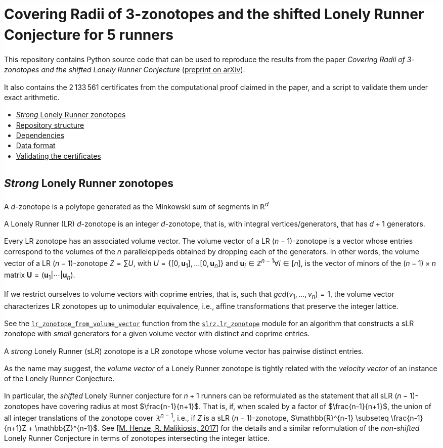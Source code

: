 # Covering Radii of $3$-zonotopes and the shifted Lonely Runner Conjecture for $5$ runners

This repository contains Python source code that can be used to reproduce
the results from the paper
*Covering Radii of $3$-zonotopes and the shifted Lonely Runner Conjecture*
([preprint on arXiv][preprint]).

It also contains the $2\,133\,561$ certificates from the computational
proof claimed in the paper, and a script to validate them under exact arithmetic.

- [*Strong* Lonely Runner zonotopes](#strong-lonely-runner-zonotopes)
- [Repository structure](#repository-structure)
- [Dependencies](#dependencies)
- [Data format](#data-format)
- [Validating the certificates](#validating-the-certificates)

## *Strong* Lonely Runner zonotopes
A $d$-zonotope is a polytope generated as the Minkowski sum of segments in $\mathbb{R}^d$

A Lonely Runner (LR) $d$-zonotope is an integer $d$-zonotope, that is,
with integral vertices/generators, that has $d+1$ generators.

Every LR zonotope has an associated volume vector.
The volume vector of a LR $(n-1)$-zonotope is a vector whose entries correspond
to the volumes of the $n$ parallelepipeds obtained by dropping each of the generators.
In other words, the volume vector of a LR $(n-1)$-zonotope $`Z = \sum U`$, with
$`U = \{[0, \mathbf{u}_1], \ldots [0, \mathbf{u}_n]\}`$ and
$`\mathbf{u}_i \in \mathbb{Z}^{n-1} \forall i \in [n]`$, is the vector of minors of
the $`(n-1) \times n`$ matrix $`\mathbf{U} = (\mathbf{u}_1 | \cdots | \mathbf{u}_n)`$.

If we restrict ourselves to volume vectors with coprime entries, that is,
such that $`gcd(v_1, \ldots, v_n) = 1`$, the volume vector characterizes LR zonotopes
up to unimodular equivalence, i.e., affine transformations that preserve the integer
lattice.

See the [`lr_zonotope_from_volume_vector`](/slrz/lr_zonotope.py#L106-L177)
function from the [`slrz.lr_zonotope`](/slrz/lr_zonotope.py) module
for an algorithm that constructs a sLR zonotope with *small* generators for
a given volume vector with distinct and coprime entries.

A *strong* Lonely Runner (sLR) zonotope is a LR zonotope whose volume vector has
pairwise distinct entries.

As the name may suggest, the *volume vector* of a Lonely Runner zonotope is
tightly related with the *velocity vector* of an instance of the
Lonely Runner Conjecture.

In particular, the *shifted* Lonely Runner conjecture for $n+1$ runners can be
reformulated as the statement that all sLR $(n-1)$-zonotopes have covering radius
at most $`\frac{n-1}{n+1}`$.
That is, if, when scaled by a factor of $`\frac{n-1}{n+1}`$, the union of
all integer translations of the zonotope cover $\mathbb{R}^{n-1}$, i.e.,
if $Z$ is a sLR $(n-1)$-zonotope,
$`\mathbb{R}^{n-1} \subseteq \frac{n-1}{n+1}Z + \mathbb{Z}^{n-1}`$.
See [[M. Henze, R. Malikiosis, 2017][M. Henze, R. Malikiosis, 2017]] for the details
and a similar reformulation of the *non-shifted* Lonely Runner Conjecture in terms of
zonotopes intersecting the integer lattice.


[//]: # (References)
[preprint]: https://arxiv.org/abs/2506.13379
[M. Henze, R. Malikiosis, 2017]: https://doi.org/10.1007/s00010-016-0458-3
[R. Malikiosis, F. Santos, M. Schymura, 2024]: https://doi.org/10.48550/arXiv.2411.06903
[NumPy]: https://numpy.org
[SciPy]: https://scipy.org
[HiGHS]: https://highs.dev
[Numba]: https://numba.pydata.org
[tqdm]: https://github.com/tqdm/tqdm